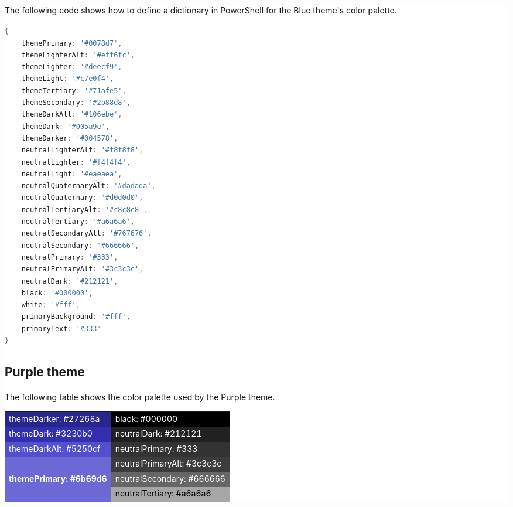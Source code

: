 </tr>
</table>

The following code shows how to define a dictionary in PowerShell for the Blue theme's color palette.

```powershell
{ 
    themePrimary: '#0078d7', 
    themeLighterAlt: '#eff6fc', 
    themeLighter: '#deecf9', 
    themeLight: '#c7e0f4', 
    themeTertiary: '#71afe5', 
    themeSecondary: '#2b88d8', 
    themeDarkAlt: '#106ebe', 
    themeDark: '#005a9e', 
    themeDarker: '#004578', 
    neutralLighterAlt: '#f8f8f8', 
    neutralLighter: '#f4f4f4', 
    neutralLight: '#eaeaea', 
    neutralQuaternaryAlt: '#dadada', 
    neutralQuaternary: '#d0d0d0', 
    neutralTertiaryAlt: '#c8c8c8', 
    neutralTertiary: '#a6a6a6', 
    neutralSecondaryAlt: '#767676', 
    neutralSecondary: '#666666', 
    neutralPrimary: '#333', 
    neutralPrimaryAlt: '#3c3c3c', 
    neutralDark: '#212121', 
    black: '#000000', 
    white: '#fff', 
    primaryBackground: '#fff', 
    primaryText: '#333' 
}
```

## Purple theme

The following table shows the color palette used by the Purple theme.

<table>
<tr>
<td style="color:white; background-color:#27268a">themeDarker: #27268a</td>
<td style="color:white; background-color:#000000">black: #000000</td>
</tr>
<tr>
<td style="color:white; background-color:#3230b0">themeDark: #3230b0</td>
<td style="color:white; background-color:#212121">neutralDark: #212121</td>
</tr>
<tr>
<td style="color:white; background-color:#5250cf">themeDarkAlt: #5250cf</td>
<td style="color:white; background-color:#333">neutralPrimary: #333</td>
</tr>
<tr>
<td rowspan="3" style="font-weight:bold; vertical-align:middle; color:white; background-color:#6b69d6">themePrimary: #6b69d6</td>
<td style="color:white; background-color:#3c3c3c">neutralPrimaryAlt: #3c3c3c</td>
</tr>
<tr>
<td style="color:white; background-color:#666666">neutralSecondary: #666666</td>
</tr>
<tr>
<td style="color:black; background-color:#a6a6a6">neutralTertiary: #a6a6a6</td>
</tr>
<tr>
